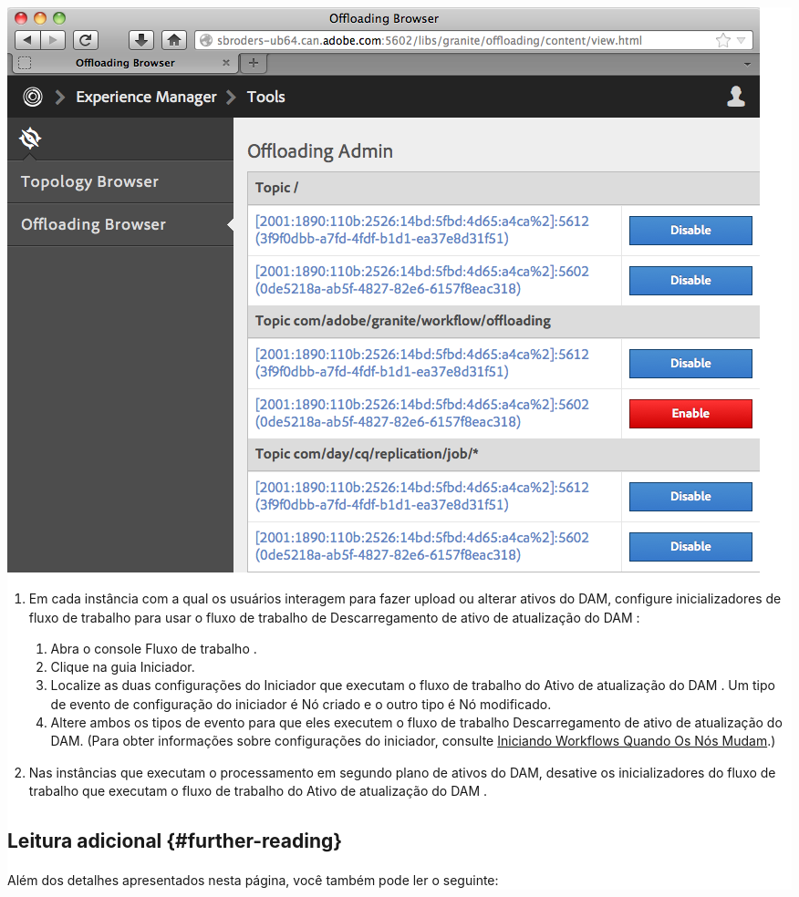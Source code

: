   ![chlimage_1-116](assets/chlimage_1-116.png)

1. Em cada instância com a qual os usuários interagem para fazer upload ou alterar ativos do DAM, configure inicializadores de fluxo de trabalho para usar o fluxo de trabalho de Descarregamento de ativo de atualização do DAM :

   1. Abra o console Fluxo de trabalho .
   1. Clique na guia Iniciador.
   1. Localize as duas configurações do Iniciador que executam o fluxo de trabalho do Ativo de atualização do DAM . Um tipo de evento de configuração do iniciador é Nó criado e o outro tipo é Nó modificado.
   1. Altere ambos os tipos de evento para que eles executem o fluxo de trabalho Descarregamento de ativo de atualização do DAM. (Para obter informações sobre configurações do iniciador, consulte [Iniciando Workflows Quando Os Nós Mudam](/help/sites-administering/workflows-starting.md).)

1. Nas instâncias que executam o processamento em segundo plano de ativos do DAM, desative os inicializadores do fluxo de trabalho que executam o fluxo de trabalho do Ativo de atualização do DAM .

## Leitura adicional {#further-reading}

Além dos detalhes apresentados nesta página, você também pode ler o seguinte:
